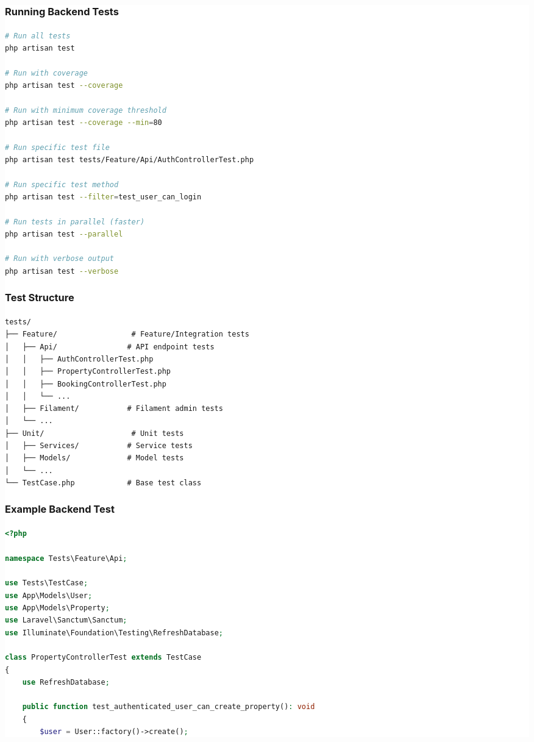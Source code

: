 
### Running Backend Tests

```bash
# Run all tests
php artisan test

# Run with coverage
php artisan test --coverage

# Run with minimum coverage threshold
php artisan test --coverage --min=80

# Run specific test file
php artisan test tests/Feature/Api/AuthControllerTest.php

# Run specific test method
php artisan test --filter=test_user_can_login

# Run tests in parallel (faster)
php artisan test --parallel

# Run with verbose output
php artisan test --verbose
```

### Test Structure

```
tests/
├── Feature/                 # Feature/Integration tests
│   ├── Api/                # API endpoint tests
│   │   ├── AuthControllerTest.php
│   │   ├── PropertyControllerTest.php
│   │   ├── BookingControllerTest.php
│   │   └── ...
│   ├── Filament/           # Filament admin tests
│   └── ...
├── Unit/                    # Unit tests
│   ├── Services/           # Service tests
│   ├── Models/             # Model tests
│   └── ...
└── TestCase.php            # Base test class
```

### Example Backend Test

```php
<?php

namespace Tests\Feature\Api;

use Tests\TestCase;
use App\Models\User;
use App\Models\Property;
use Laravel\Sanctum\Sanctum;
use Illuminate\Foundation\Testing\RefreshDatabase;

class PropertyControllerTest extends TestCase
{
    use RefreshDatabase;

    public function test_authenticated_user_can_create_property(): void
    {
        $user = User::factory()->create();
```